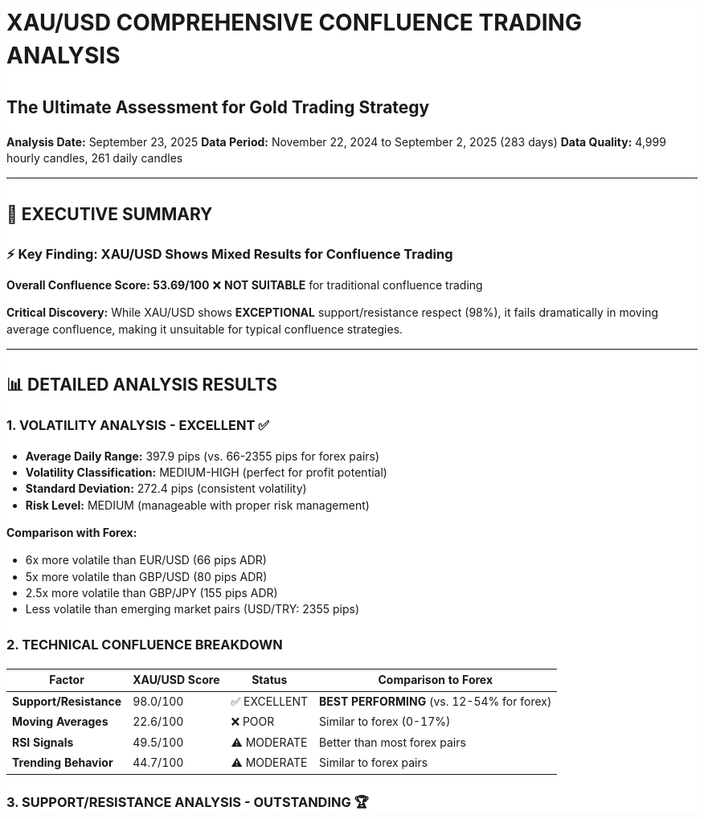 # XAU/USD COMPREHENSIVE CONFLUENCE TRADING ANALYSIS
## The Ultimate Assessment for Gold Trading Strategy

**Analysis Date:** September 23, 2025
**Data Period:** November 22, 2024 to September 2, 2025 (283 days)
**Data Quality:** 4,999 hourly candles, 261 daily candles

---

## 🎯 EXECUTIVE SUMMARY

### ⚡ Key Finding: XAU/USD Shows Mixed Results for Confluence Trading

**Overall Confluence Score: 53.69/100** ❌ **NOT SUITABLE** for traditional confluence trading

**Critical Discovery:** While XAU/USD shows **EXCEPTIONAL** support/resistance respect (98%), it fails dramatically in moving average confluence, making it unsuitable for typical confluence strategies.

---

## 📊 DETAILED ANALYSIS RESULTS

### 1. VOLATILITY ANALYSIS - **EXCELLENT** ✅
- **Average Daily Range:** 397.9 pips (vs. 66-2355 pips for forex pairs)
- **Volatility Classification:** MEDIUM-HIGH (perfect for profit potential)
- **Standard Deviation:** 272.4 pips (consistent volatility)
- **Risk Level:** MEDIUM (manageable with proper risk management)

**Comparison with Forex:**
- 6x more volatile than EUR/USD (66 pips ADR)
- 5x more volatile than GBP/USD (80 pips ADR)
- 2.5x more volatile than GBP/JPY (155 pips ADR)
- Less volatile than emerging market pairs (USD/TRY: 2355 pips)

### 2. TECHNICAL CONFLUENCE BREAKDOWN

| Factor | XAU/USD Score | Status | Comparison to Forex |
|--------|--------------|--------|-------------------|
| **Support/Resistance** | 98.0/100 | ✅ EXCELLENT | **BEST PERFORMING** (vs. 12-54% for forex) |
| **Moving Averages** | 22.6/100 | ❌ POOR | Similar to forex (0-17%) |
| **RSI Signals** | 49.5/100 | ⚠️ MODERATE | Better than most forex pairs |
| **Trending Behavior** | 44.7/100 | ⚠️ MODERATE | Similar to forex pairs |

### 3. SUPPORT/RESISTANCE ANALYSIS - **OUTSTANDING** 🏆
